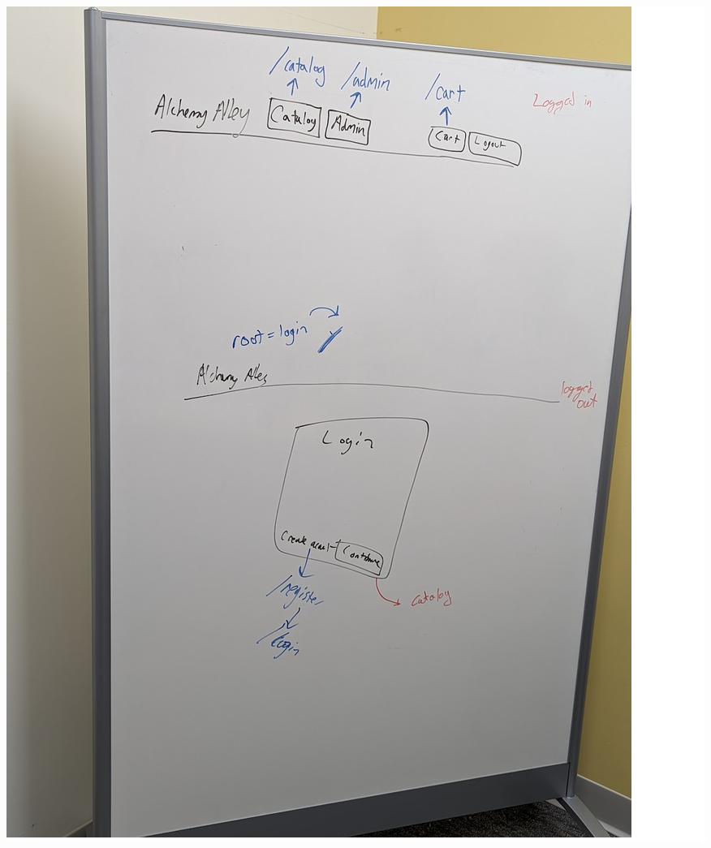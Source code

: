 ![A picture of a whiteboard containing crude mockups of how our site might be laid out](ui-mockup.jpg)
